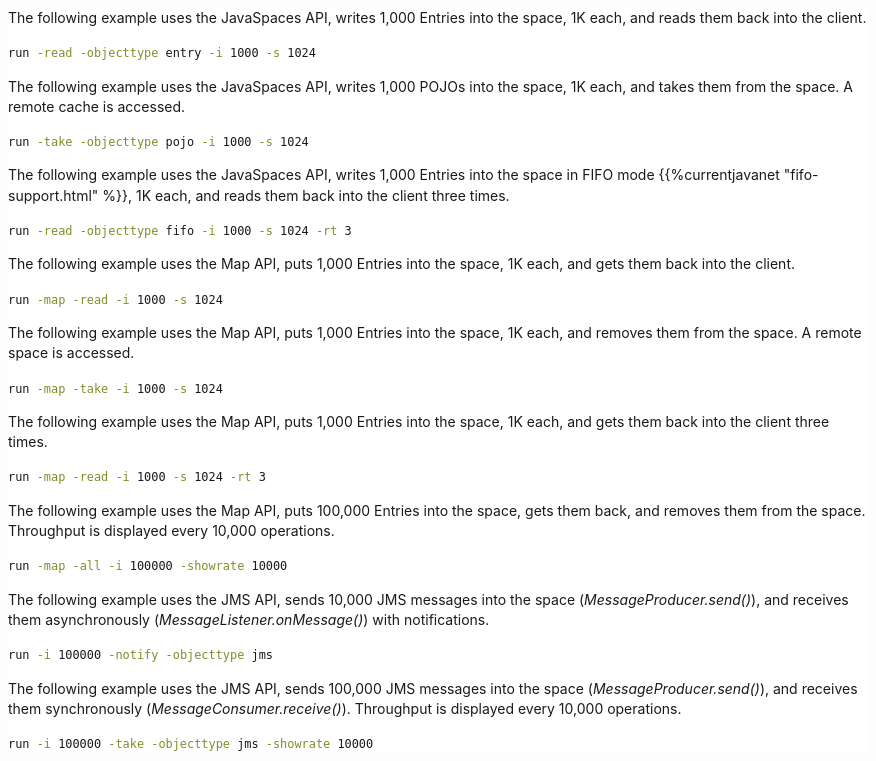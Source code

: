 The following example uses the JavaSpaces API, writes 1,000 Entries into the space, 1K each, and reads them back into the client.


```bash
run -read -objecttype entry -i 1000 -s 1024
```

The following example uses the JavaSpaces API, writes 1,000 POJOs into the space, 1K each, and takes them from the space. A remote cache is accessed.


```bash
run -take -objecttype pojo -i 1000 -s 1024
```

The following example uses the JavaSpaces API, writes 1,000 Entries into the space in FIFO mode {{%currentjavanet "fifo-support.html" %}}, 1K each, and reads them back into the client three times.


```bash
run -read -objecttype fifo -i 1000 -s 1024 -rt 3
```

The following example uses the Map API, puts 1,000 Entries into the space, 1K each, and gets them back into the client.


```bash
run -map -read -i 1000 -s 1024
```

The following example uses the Map API, puts 1,000 Entries into the space, 1K each, and removes them from the space. A remote space is accessed.


```bash
run -map -take -i 1000 -s 1024
```

The following example uses the Map API, puts 1,000 Entries into the space, 1K each, and gets them back into the client three times.


```bash
run -map -read -i 1000 -s 1024 -rt 3
```

The following example uses the Map API, puts 100,000 Entries into the space, gets them back, and removes them from the space. Throughput is displayed every 10,000 operations.


```bash
run -map -all -i 100000 -showrate 10000
```

The following example uses the JMS API, sends 10,000 JMS messages into the space (_MessageProducer.send()_), and receives them asynchronously (_MessageListener.onMessage()_) with notifications.


```bash
run -i 100000 -notify -objecttype jms
```

The following example uses the JMS API, sends 100,000 JMS messages into the space (_MessageProducer.send()_), and receives them synchronously (_MessageConsumer.receive()_). Throughput is displayed every 10,000 operations.


```bash
run -i 100000 -take -objecttype jms -showrate 10000
```

